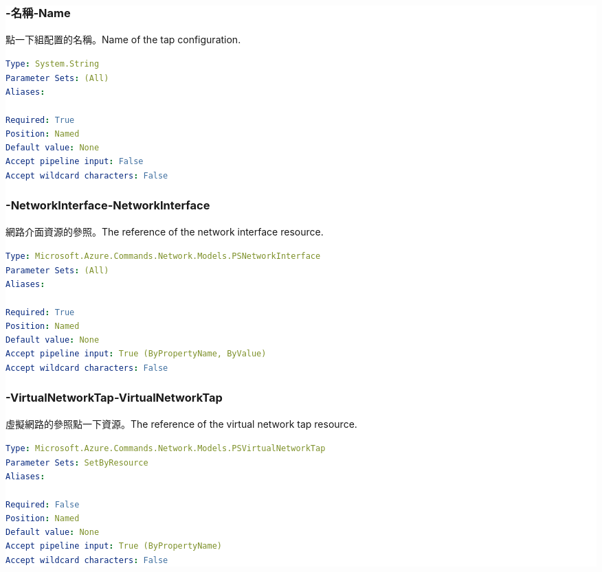 ### <span data-ttu-id="aee4c-118">-名稱</span><span class="sxs-lookup"><span data-stu-id="aee4c-118">-Name</span></span>
<span data-ttu-id="aee4c-119">點一下組配置的名稱。</span><span class="sxs-lookup"><span data-stu-id="aee4c-119">Name of the tap configuration.</span></span>

```yaml
Type: System.String
Parameter Sets: (All)
Aliases:

Required: True
Position: Named
Default value: None
Accept pipeline input: False
Accept wildcard characters: False
```

### <span data-ttu-id="aee4c-120">-NetworkInterface</span><span class="sxs-lookup"><span data-stu-id="aee4c-120">-NetworkInterface</span></span>
<span data-ttu-id="aee4c-121">網路介面資源的參照。</span><span class="sxs-lookup"><span data-stu-id="aee4c-121">The reference of the network interface resource.</span></span>

```yaml
Type: Microsoft.Azure.Commands.Network.Models.PSNetworkInterface
Parameter Sets: (All)
Aliases:

Required: True
Position: Named
Default value: None
Accept pipeline input: True (ByPropertyName, ByValue)
Accept wildcard characters: False
```

### <span data-ttu-id="aee4c-122">-VirtualNetworkTap</span><span class="sxs-lookup"><span data-stu-id="aee4c-122">-VirtualNetworkTap</span></span>
<span data-ttu-id="aee4c-123">虛擬網路的參照點一下資源。</span><span class="sxs-lookup"><span data-stu-id="aee4c-123">The reference of the virtual network tap resource.</span></span>

```yaml
Type: Microsoft.Azure.Commands.Network.Models.PSVirtualNetworkTap
Parameter Sets: SetByResource
Aliases:

Required: False
Position: Named
Default value: None
Accept pipeline input: True (ByPropertyName)
Accept wildcard characters: False
```
